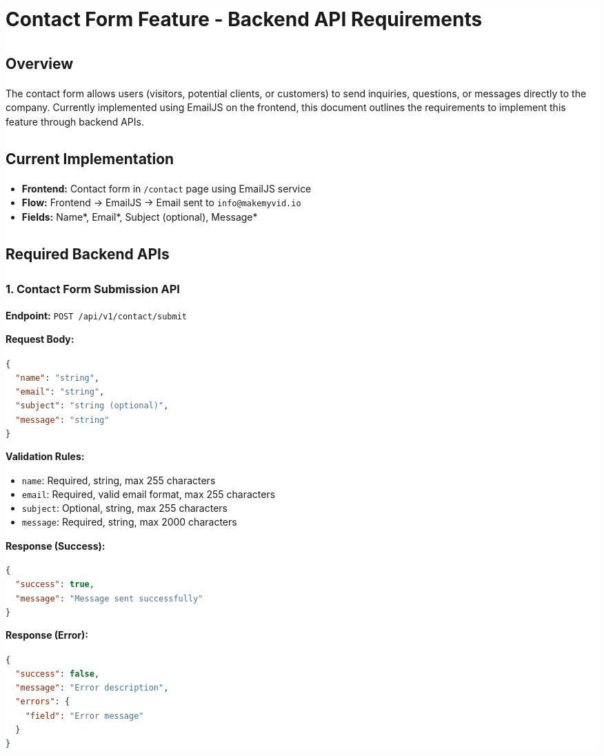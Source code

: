 # Contact Form Feature - Backend API Requirements

## Overview
The contact form allows users (visitors, potential clients, or customers) to send inquiries, questions, or messages directly to the company. Currently implemented using EmailJS on the frontend, this document outlines the requirements to implement this feature through backend APIs.

## Current Implementation
- **Frontend:** Contact form in `/contact` page using EmailJS service
- **Flow:** Frontend → EmailJS → Email sent to `info@makemyvid.io`
- **Fields:** Name*, Email*, Subject (optional), Message*

## Required Backend APIs

### 1. Contact Form Submission API
**Endpoint:** `POST /api/v1/contact/submit`

**Request Body:**
```json
{
  "name": "string",
  "email": "string",
  "subject": "string (optional)",
  "message": "string"
}
```

**Validation Rules:**
- `name`: Required, string, max 255 characters
- `email`: Required, valid email format, max 255 characters
- `subject`: Optional, string, max 255 characters
- `message`: Required, string, max 2000 characters

**Response (Success):**
```json
{
  "success": true,
  "message": "Message sent successfully"
}
```

**Response (Error):**
```json
{
  "success": false,
  "message": "Error description",
  "errors": {
    "field": "Error message"
  }
}
```
